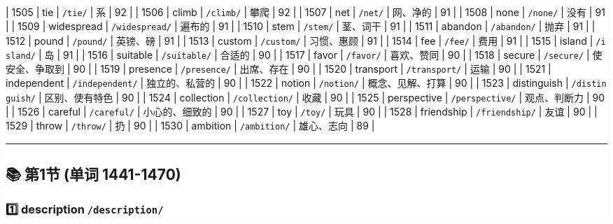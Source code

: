 | 1505 | tie | `/tie/` | 系 | 92 |
| 1506 | climb | `/climb/` | 攀爬 | 92 |
| 1507 | net | `/net/` | 网、净的 | 91 |
| 1508 | none | `/none/` | 没有 | 91 |
| 1509 | widespread | `/widespread/` | 遍布的 | 91 |
| 1510 | stem | `/stem/` | 茎、词干 | 91 |
| 1511 | abandon | `/abandon/` | 抛弃 | 91 |
| 1512 | pound | `/pound/` | 英镑、磅 | 91 |
| 1513 | custom | `/custom/` | 习惯、惠顾 | 91 |
| 1514 | fee | `/fee/` | 费用 | 91 |
| 1515 | island | `/island/` | 岛 | 91 |
| 1516 | suitable | `/suitable/` | 合适的 | 90 |
| 1517 | favor | `/favor/` | 喜欢、赞同 | 90 |
| 1518 | secure | `/secure/` | 使安全、争取到 | 90 |
| 1519 | presence | `/presence/` | 出席、存在 | 90 |
| 1520 | transport | `/transport/` | 运输 | 90 |
| 1521 | independent | `/independent/` | 独立的、私营的 | 90 |
| 1522 | notion | `/notion/` | 概念、见解、打算 | 90 |
| 1523 | distinguish | `/distinguish/` | 区别、使有特色 | 90 |
| 1524 | collection | `/collection/` | 收藏 | 90 |
| 1525 | perspective | `/perspective/` | 观点、判断力 | 90 |
| 1526 | careful | `/careful/` | 小心的、细致的 | 90 |
| 1527 | toy | `/toy/` | 玩具 | 90 |
| 1528 | friendship | `/friendship/` | 友谊 | 90 |
| 1529 | throw | `/throw/` | 扔 | 90 |
| 1530 | ambition | `/ambition/` | 雄心、志向 | 89 |

---

## 📚 第1节 (单词 1441-1470)

### 1️⃣ description `/description/`
